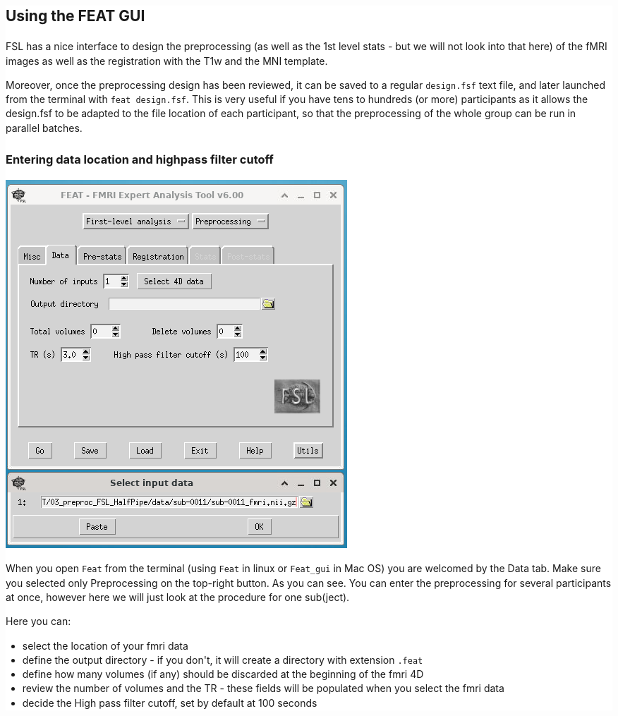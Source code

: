 ## Using the FEAT GUI
FSL has a nice interface to design the preprocessing (as well as the 1st level stats - but we will not look into that here) of the fMRI images as well as the registration with the T1w and the MNI template.

Moreover, once the preprocessing design has been reviewed, it can be saved to a regular `design.fsf` text file, and later launched from the terminal with `feat design.fsf`. This is very useful if you have tens to hundreds (or more) participants as it allows the design.fsf to be adapted to the file location of each participant, so that the preprocessing of the whole group can be run in parallel batches.

### Entering data location and highpass filter cutoff

![FEAT_GUI_1.png](imgs/FEAT_GUI_1.png)

When you open `Feat` from the terminal (using `Feat` in linux or `Feat_gui` in Mac OS) you are welcomed by the Data tab. Make sure you selected only Preprocessing on the top-right button.
As you can see. You can enter the preprocessing for several participants at once, however here we will just look at the procedure for one sub(ject).

Here you can:
- select the location of your fmri data 
- define the output directory - if you don't, it will create a directory with extension `.feat`
- define how many volumes (if any) should be discarded at the beginning of the fmri 4D
- review the number of volumes and the TR - these fields will be populated when you select the fmri data
- decide the High pass filter cutoff, set by default at 100 seconds
